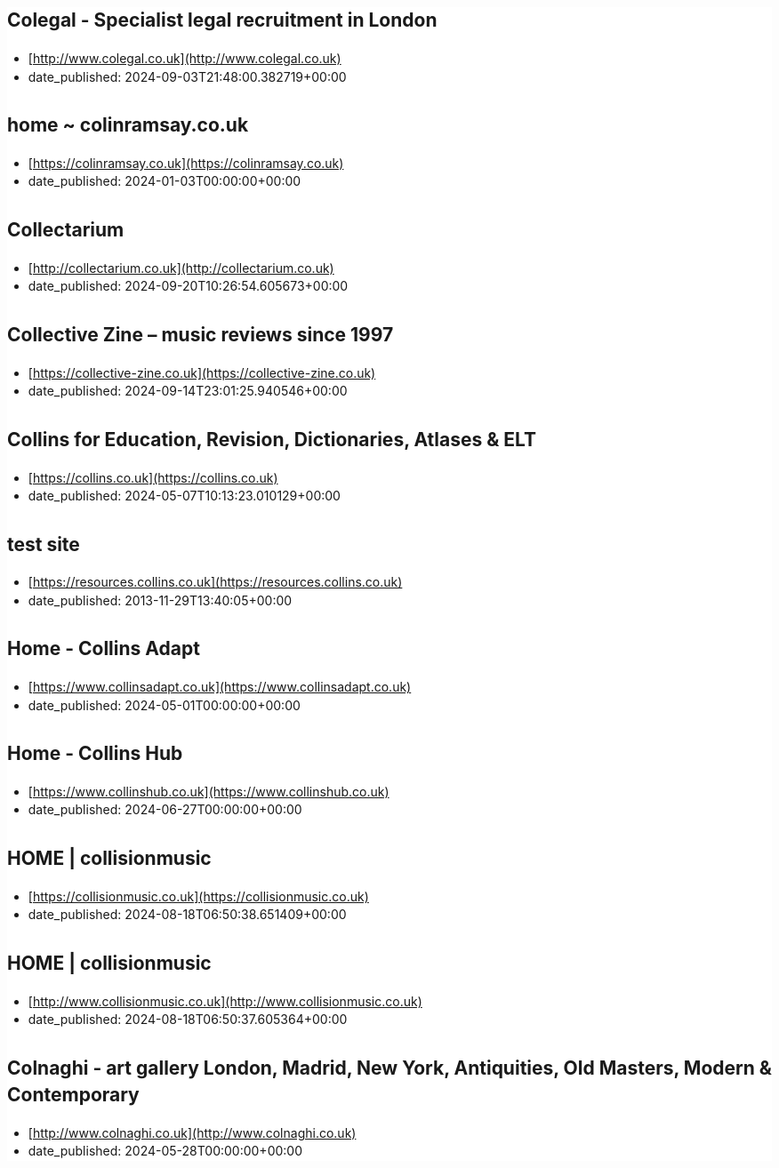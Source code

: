  ## Colegal - Specialist legal recruitment in London
 - [http://www.colegal.co.uk](http://www.colegal.co.uk)
 - date_published: 2024-09-03T21:48:00.382719+00:00

 ## home ~ colinramsay.co.uk
 - [https://colinramsay.co.uk](https://colinramsay.co.uk)
 - date_published: 2024-01-03T00:00:00+00:00

 ## Collectarium
 - [http://collectarium.co.uk](http://collectarium.co.uk)
 - date_published: 2024-09-20T10:26:54.605673+00:00

 ## Collective Zine – music reviews since 1997
 - [https://collective-zine.co.uk](https://collective-zine.co.uk)
 - date_published: 2024-09-14T23:01:25.940546+00:00

 ## Collins for Education, Revision, Dictionaries, Atlases & ELT
 - [https://collins.co.uk](https://collins.co.uk)
 - date_published: 2024-05-07T10:13:23.010129+00:00

 ## test site
 - [https://resources.collins.co.uk](https://resources.collins.co.uk)
 - date_published: 2013-11-29T13:40:05+00:00

 ## Home - Collins Adapt
 - [https://www.collinsadapt.co.uk](https://www.collinsadapt.co.uk)
 - date_published: 2024-05-01T00:00:00+00:00

 ## Home - Collins Hub
 - [https://www.collinshub.co.uk](https://www.collinshub.co.uk)
 - date_published: 2024-06-27T00:00:00+00:00

 ## HOME | collisionmusic
 - [https://collisionmusic.co.uk](https://collisionmusic.co.uk)
 - date_published: 2024-08-18T06:50:38.651409+00:00

 ## HOME | collisionmusic
 - [http://www.collisionmusic.co.uk](http://www.collisionmusic.co.uk)
 - date_published: 2024-08-18T06:50:37.605364+00:00

 ## Colnaghi - art gallery London, Madrid, New York, Antiquities, Old Masters, Modern & Contemporary
 - [http://www.colnaghi.co.uk](http://www.colnaghi.co.uk)
 - date_published: 2024-05-28T00:00:00+00:00
